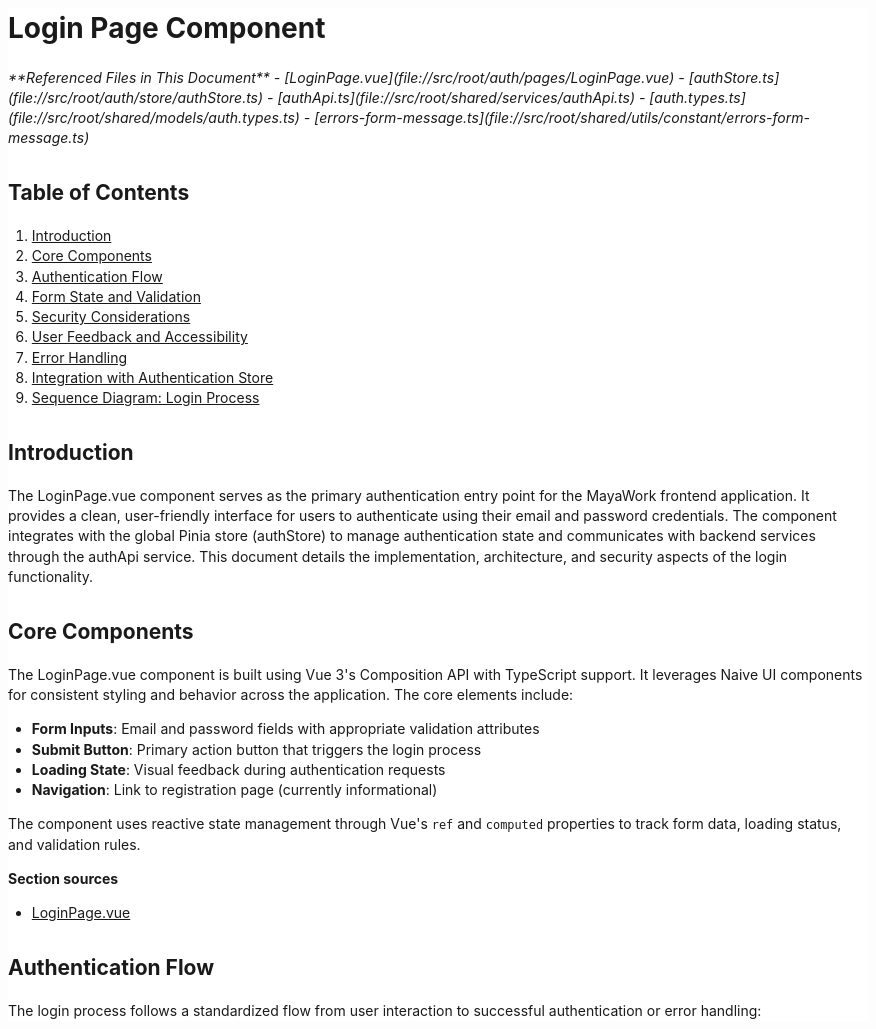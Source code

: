 # Login Page Component

<cite>
**Referenced Files in This Document**   
- [LoginPage.vue](file://src/root/auth/pages/LoginPage.vue)
- [authStore.ts](file://src/root/auth/store/authStore.ts)
- [authApi.ts](file://src/root/shared/services/authApi.ts)
- [auth.types.ts](file://src/root/shared/models/auth.types.ts)
- [errors-form-message.ts](file://src/root/shared/utils/constant/errors-form-message.ts)
</cite>

## Table of Contents
1. [Introduction](#introduction)
2. [Core Components](#core-components)
3. [Authentication Flow](#authentication-flow)
4. [Form State and Validation](#form-state-and-validation)
5. [Security Considerations](#security-considerations)
6. [User Feedback and Accessibility](#user-feedback-and-accessibility)
7. [Error Handling](#error-handling)
8. [Integration with Authentication Store](#integration-with-authentication-store)
9. [Sequence Diagram: Login Process](#sequence-diagram-login-process)

## Introduction
The LoginPage.vue component serves as the primary authentication entry point for the MayaWork frontend application. It provides a clean, user-friendly interface for users to authenticate using their email and password credentials. The component integrates with the global Pinia store (authStore) to manage authentication state and communicates with backend services through the authApi service. This document details the implementation, architecture, and security aspects of the login functionality.

## Core Components

The LoginPage.vue component is built using Vue 3's Composition API with TypeScript support. It leverages Naive UI components for consistent styling and behavior across the application. The core elements include:

- **Form Inputs**: Email and password fields with appropriate validation attributes
- **Submit Button**: Primary action button that triggers the login process
- **Loading State**: Visual feedback during authentication requests
- **Navigation**: Link to registration page (currently informational)

The component uses reactive state management through Vue's `ref` and `computed` properties to track form data, loading status, and validation rules.

**Section sources**
- [LoginPage.vue](file://src/root/auth/pages/LoginPage.vue#L1-L102)

## Authentication Flow

The login process follows a standardized flow from user interaction to successful authentication or error handling:
